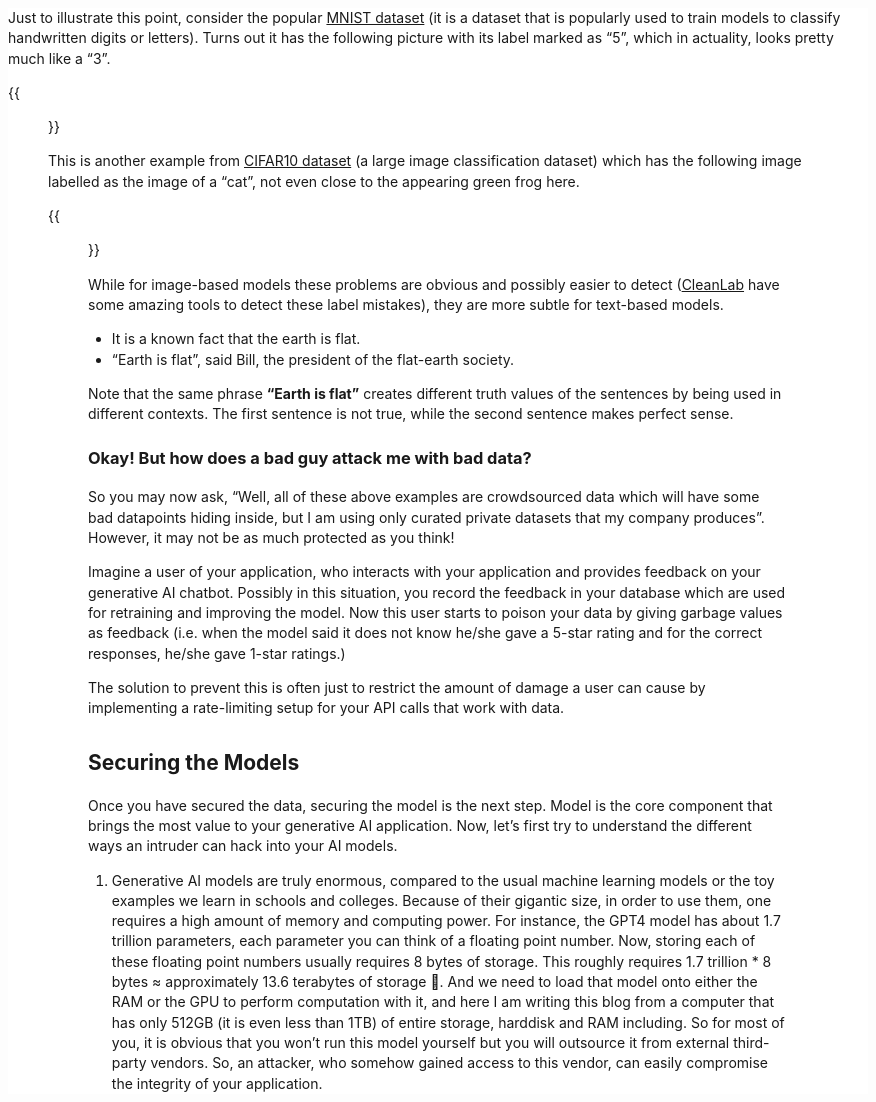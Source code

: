 Just to illustrate this point, consider the popular [MNIST dataset](http://yann.lecun.com/exdb/mnist/) (it is a dataset that is popularly used to train models to classify handwritten digits or letters). Turns out it has the following picture with its label marked as “5”, which in actuality, looks pretty much like a “3”.

{{<figure src="fig1.webp" class="md">}}

This is another example from [CIFAR10 dataset](https://www.cs.toronto.edu/~kriz/cifar.html) (a large image classification dataset) which has the following image labelled as the image of a “cat”, not even close to the appearing green frog here.

{{<figure src="fig2.webp" class="md">}}

While for image-based models these problems are obvious and possibly easier to detect ([CleanLab](https://cleanlab.ai/) have some amazing tools to detect these label mistakes), they are more subtle for text-based models.

- It is a known fact that the earth is flat.
- “Earth is flat”, said Bill, the president of the flat-earth society.

Note that the same phrase **“Earth is flat”** creates different truth values of the sentences by being used in different contexts. The first sentence is not true, while the second sentence makes perfect sense.

### Okay! But how does a bad guy attack me with bad data?

So you may now ask, “Well, all of these above examples are crowdsourced data which will have some bad datapoints hiding inside, but I am using only curated private datasets that my company produces”. However, it may not be as much protected as you think!

Imagine a user of your application, who interacts with your application and provides feedback on your generative AI chatbot. Possibly in this situation, you record the feedback in your database which are used for retraining and improving the model. Now this user starts to poison your data by giving garbage values as feedback (i.e. when the model said it does not know he/she gave a 5-star rating and for the correct responses, he/she gave 1-star ratings.)

The solution to prevent this is often just to restrict the amount of damage a user can cause by implementing a rate-limiting setup for your API calls that work with data.

## Securing the Models

Once you have secured the data, securing the model is the next step. Model is the core component that brings the most value to your generative AI application. Now, let’s first try to understand the different ways an intruder can hack into your AI models.

1. Generative AI models are truly enormous, compared to the usual machine learning models or the toy examples we learn in schools and colleges. Because of their gigantic size, in order to use them, one requires a high amount of memory and computing power. For instance, the GPT4 model has about 1.7 trillion parameters, each parameter you can think of a floating point number. Now, storing each of these floating point numbers usually requires 8 bytes of storage. This roughly requires $1.7$ trillion * $8$ bytes $\approx$ approximately $13.6$ terabytes of storage 🤯. And we need to load that model onto either the RAM or the GPU to perform computation with it, and here I am writing this blog from a computer that has only $512$GB (it is even less than $1$TB) of entire storage, harddisk and RAM including. So for most of you, it is obvious that you won’t run this model yourself but you will outsource it from external third-party vendors. So, an attacker, who somehow gained access to this vendor, can easily compromise the integrity of your application.
